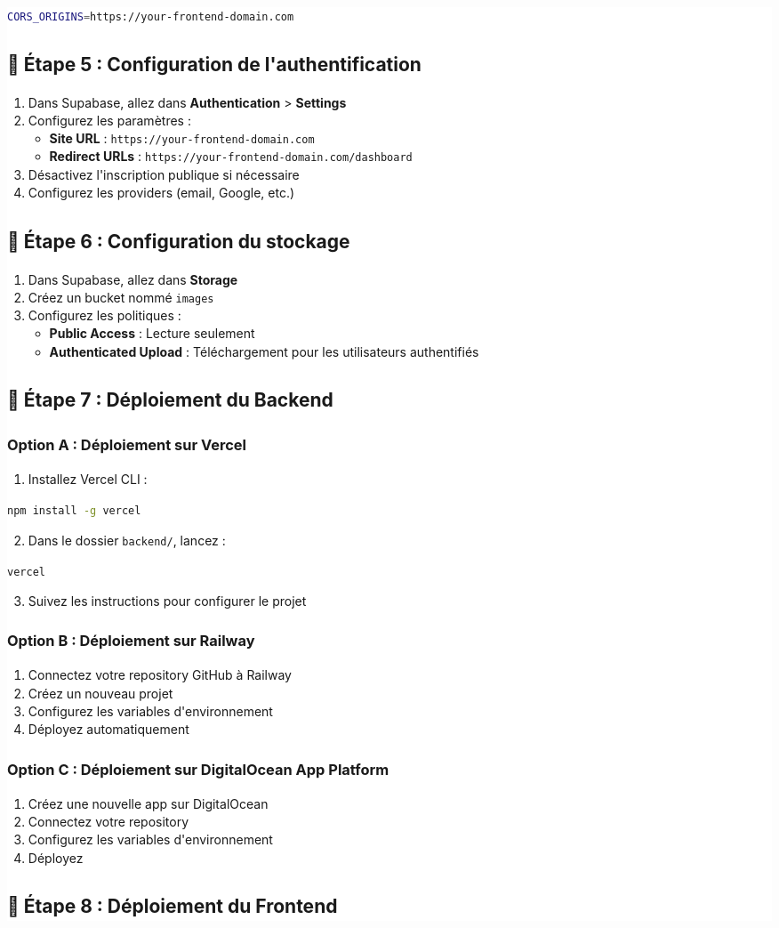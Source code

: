 ```bash
CORS_ORIGINS=https://your-frontend-domain.com
```

## 🔐 Étape 5 : Configuration de l'authentification

1. Dans Supabase, allez dans **Authentication** > **Settings**
2. Configurez les paramètres :
   - **Site URL** : `https://your-frontend-domain.com`
   - **Redirect URLs** : `https://your-frontend-domain.com/dashboard`
3. Désactivez l'inscription publique si nécessaire
4. Configurez les providers (email, Google, etc.)

## 📱 Étape 6 : Configuration du stockage

1. Dans Supabase, allez dans **Storage**
2. Créez un bucket nommé `images`
3. Configurez les politiques :
   - **Public Access** : Lecture seulement
   - **Authenticated Upload** : Téléchargement pour les utilisateurs authentifiés

## 🚀 Étape 7 : Déploiement du Backend

### Option A : Déploiement sur Vercel

1. Installez Vercel CLI :
```bash
npm install -g vercel
```

2. Dans le dossier `backend/`, lancez :
```bash
vercel
```

3. Suivez les instructions pour configurer le projet

### Option B : Déploiement sur Railway

1. Connectez votre repository GitHub à Railway
2. Créez un nouveau projet
3. Configurez les variables d'environnement
4. Déployez automatiquement

### Option C : Déploiement sur DigitalOcean App Platform

1. Créez une nouvelle app sur DigitalOcean
2. Connectez votre repository
3. Configurez les variables d'environnement
4. Déployez

## 🎨 Étape 8 : Déploiement du Frontend
